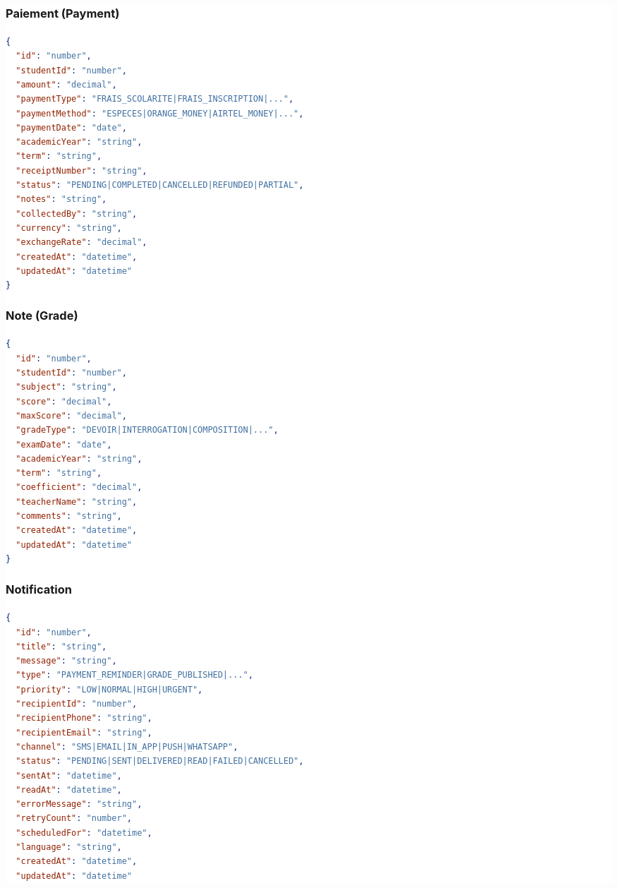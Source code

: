 ### Paiement (Payment)
```json
{
  "id": "number",
  "studentId": "number",
  "amount": "decimal",
  "paymentType": "FRAIS_SCOLARITE|FRAIS_INSCRIPTION|...",
  "paymentMethod": "ESPECES|ORANGE_MONEY|AIRTEL_MONEY|...",
  "paymentDate": "date",
  "academicYear": "string",
  "term": "string",
  "receiptNumber": "string",
  "status": "PENDING|COMPLETED|CANCELLED|REFUNDED|PARTIAL",
  "notes": "string",
  "collectedBy": "string",
  "currency": "string",
  "exchangeRate": "decimal",
  "createdAt": "datetime",
  "updatedAt": "datetime"
}
```

### Note (Grade)
```json
{
  "id": "number",
  "studentId": "number",
  "subject": "string",
  "score": "decimal",
  "maxScore": "decimal",
  "gradeType": "DEVOIR|INTERROGATION|COMPOSITION|...",
  "examDate": "date",
  "academicYear": "string",
  "term": "string",
  "coefficient": "decimal",
  "teacherName": "string",
  "comments": "string",
  "createdAt": "datetime",
  "updatedAt": "datetime"
}
```

### Notification
```json
{
  "id": "number",
  "title": "string",
  "message": "string",
  "type": "PAYMENT_REMINDER|GRADE_PUBLISHED|...",
  "priority": "LOW|NORMAL|HIGH|URGENT",
  "recipientId": "number",
  "recipientPhone": "string",
  "recipientEmail": "string",
  "channel": "SMS|EMAIL|IN_APP|PUSH|WHATSAPP",
  "status": "PENDING|SENT|DELIVERED|READ|FAILED|CANCELLED",
  "sentAt": "datetime",
  "readAt": "datetime",
  "errorMessage": "string",
  "retryCount": "number",
  "scheduledFor": "datetime",
  "language": "string",
  "createdAt": "datetime",
  "updatedAt": "datetime"
```